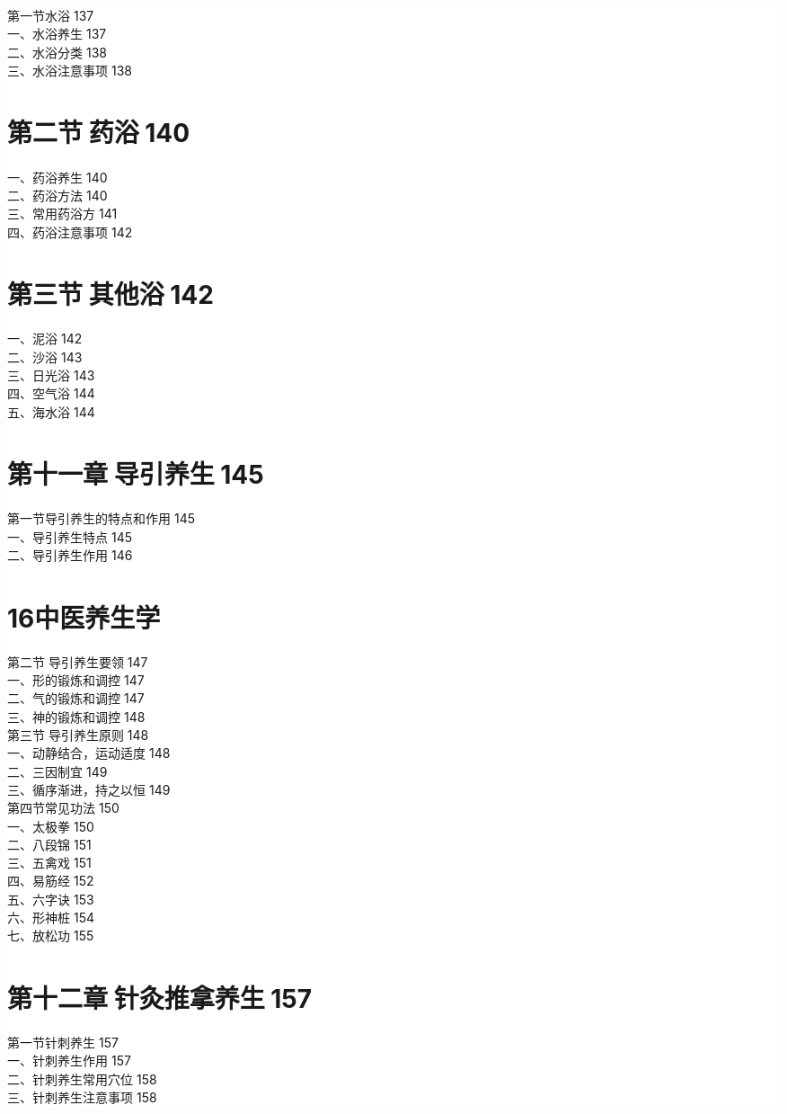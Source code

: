 第一节水浴 137  
一、水浴养生 137  
二、水浴分类 138  
三、水浴注意事项 138  

# 第二节 药浴 140  

一、药浴养生 140  
二、药浴方法 140  
三、常用药浴方 141  
四、药浴注意事项 142  

# 第三节 其他浴 142  

一、泥浴 142   
二、沙浴 143   
三、日光浴 143   
四、空气浴 144   
五、海水浴 144  

# 第十一章 导引养生 145  

第一节导引养生的特点和作用 145  
一、导引养生特点 145  
二、导引养生作用 146  

# 16中医养生学  

第二节 导引养生要领 147  
一、形的锻炼和调控 147  
二、气的锻炼和调控 147  
三、神的锻炼和调控 148  
第三节 导引养生原则 148  
一、动静结合，运动适度 148  
二、三因制宜 149  
三、循序渐进，持之以恒 149  
第四节常见功法 150  
一、太极拳 150  
二、八段锦 151  
三、五禽戏 151  
四、易筋经 152  
五、六字诀 153  
六、形神桩 154  
七、放松功 155  

# 第十二章 针灸推拿养生 157  

第一节针刺养生 157  
一、针刺养生作用 157  
二、针刺养生常用穴位 158  
三、针刺养生注意事项 158  
